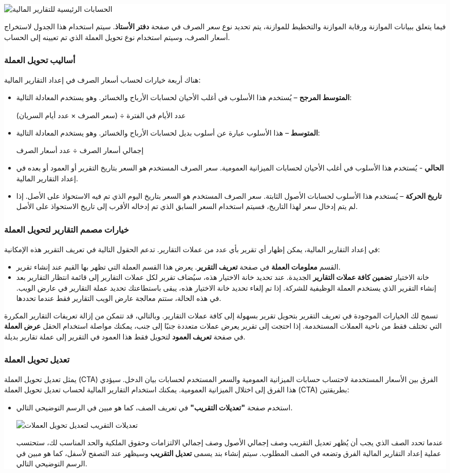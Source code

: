 ![الحسابات الرئيسية للتقارير المالية](./media/Financial-reporting-main-accounts.png "الحسابات الرئيسية للتقارير المالية")

فيما يتعلق ببيانات الموازنة ورقابة الموازنة والتخطيط للموازنة، يتم تحديد نوع سعر الصرف في صفحة **دفتر الأستاذ**. سيتم استخدام هذا الجدول لاستخراج أسعار الصرف، وسيتم استخدام نوع تحويل العملة الذي تم تعيينه إلى الحساب.

### <a name="currency-translation-methods"></a>أساليب تحويل العملة
هناك أربعة خيارات لحساب أسعار الصرف في إعداد التقارير المالية:

- **المتوسط المرجح‬** – يُستخدم هذا الأسلوب في أغلب الأحيان لحسابات الأرباح والخسائر. وهو يستخدم المعادلة التالية:

    (سعر الصرف × عدد أيام السريان) ÷ عدد الأيام في الفترة

- **المتوسط‬** – هذا الأسلوب عبارة عن أسلوب بديل لحسابات الأرباح والخسائر. وهو يستخدم المعادلة التالية:

    إجمالي أسعار الصرف ÷ عدد أسعار الصرف

- **الحالي** - يُستخدم هذا الأسلوب في أغلب الأحيان لحسابات الميزانية العمومية. سعر الصرف المستخدم هو السعر بتاريخ التقرير أو العمود أو بعده في إعداد التقارير المالية.
- **تاريخ الحركة** – يُستخدم هذا الأسلوب لحسابات الأصول الثابتة. سعر الصرف المستخدم هو السعر بتاريخ اليوم الذي تم فيه الاستحواذ على الأصل. إذا لم يتم إدخال سعر لهذا التاريخ، فسيتم استخدام السعر السابق الذي تم إدخاله الأقرب إلى تاريخ الاستحواذ على الأصل.

### <a name="report-designer-options-for-currency-translation"></a>خيارات مصمم التقارير لتحويل العملة
في إعداد التقارير المالية، يمكن إظهار أي تقرير بأي عدد من عملات التقارير. تدعم الحقول التالية في تعريف التقرير هذه الإمكانية:

- القسم **معلومات العملة** في صفحة **تعريف التقرير**. يعرض هذا القسم العملة التي تظهر بها القيم عند إنشاء تقرير.
- خانة الاختيار **تضمين كافة عملات التقارير** الجديدة. عند تحديد خانة الاختيار هذه، سيُضاف تقرير لكل عملات التقارير إلى قائمة انتظار التقارير بعد إنشاء التقرير الذي يستخدم العملة الوظيفية‬ للشركة. إذا تم إلغاء تحديد خانة الاختيار هذه، يبقى باستطاعتك تحديد عملة التقارير في عارض الويب‬. في هذه الحالة، ستتم معالجة عارض الويب‬ التقارير فقط عندما تحددها.

تسمح لك الخيارات الموجودة في تعريف التقرير بتحويل تقرير بسهولة إلى كافة عملات التقارير. وبالتالي، قد تتمكن من إزالة تعريفات التقارير المكررة التي تختلف فقط من ناحية العملات المستخدمة. إذا احتجت إلى تقرير يعرض عملات متعددة جنبًا إلى جنب، يمكنك مواصلة استخدام الحقل **عرض العملة** في صفحة **تعريف العمود** لتحويل فقط هذا العمود في التقرير إلى عملة تقارير بديلة.

### <a name="currency-translation-adjustment"></a>تعديل تحويل العملة
يمثل تعديل تحويل العملة (CTA) الفرق بين الأسعار المستخدمة لاحتساب حسابات الميزانية العمومية والسعر المستخدم لحسابات بيان الدخل. سيؤدي هذا الفرق إلى اختلال الميزانية العمومية. يمكنك استخدام التقارير المالية لحساب تعديل تحويل العملة (CTA) بطريقتين:

- استخدم صفحة **"تعديلات التقريب"** في تعريف الصف، كما هو مبين في الرسم التوضيحي التالي.

    ![تعديلات التقريب لتعديل تحويل العملات](./media/Currency-translation-adjustment-rounding-adjustments.png "تعديلات التقريب لتعديل تحويل العملات")

    عندما تحدد الصف الذي يجب أن يُظهر تعديل التقريب وصف إجمالي الأصول وصف إجمالي الالتزامات وحقوق الملكية والحد المناسب لك، ستحتسب عملية إعداد التقارير المالية الفرق وتضعه في الصف المطلوب. سيتم إنشاء بند يسمى **تعديل التقريب** وسيظهر عند التصفح لأسفل، كما هو مبين في الرسم التوضيحي التالي.
